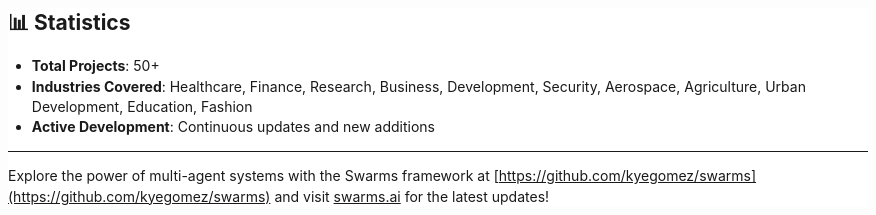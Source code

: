 
## 📊 Statistics
- **Total Projects**: 50+
- **Industries Covered**: Healthcare, Finance, Research, Business, Development, Security, Aerospace, Agriculture, Urban Development, Education, Fashion
- **Active Development**: Continuous updates and new additions

---

Explore the power of multi-agent systems with the Swarms framework at [https://github.com/kyegomez/swarms](https://github.com/kyegomez/swarms) and visit [swarms.ai](https://swarms.ai) for the latest updates!









